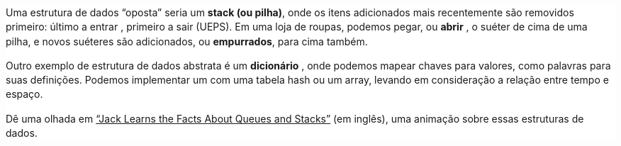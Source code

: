 Uma estrutura de dados “oposta” seria um **stack (ou pilha)**, onde os itens adicionados mais recentemente são removidos primeiro: último a entrar , primeiro a sair (UEPS). Em uma loja de roupas, podemos pegar, ou **abrir** , o suéter de cima de uma pilha, e novos suéteres são adicionados, ou **empurrados**, para cima também.

Outro exemplo de estrutura de dados abstrata é um **dicionário** , onde podemos mapear chaves para valores, como palavras para suas definições. Podemos implementar um com uma tabela hash ou um array, levando em consideração a relação entre tempo e espaço.

Dê uma olhada em [“Jack Learns the Facts About Queues and Stacks”](https://ead.napratica.org.br/enrollments/8898593/courses/84414/course_contents/%E2%80%9Dhttps://www.youtube.com/watch?v=ItAG3s6KIEI%E2%80%9D) (em inglês), uma animação sobre essas estruturas de dados.